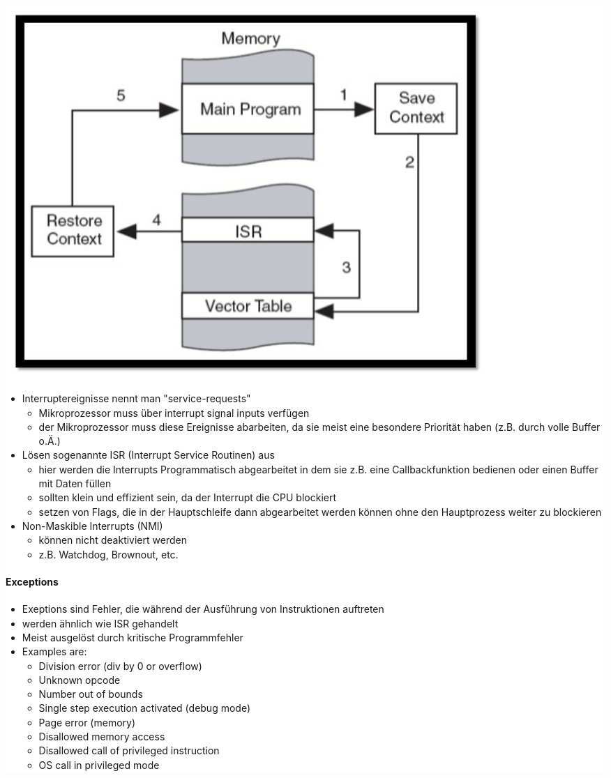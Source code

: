 ![Alt text](image-3.png) 
- Interruptereignisse nennt man "service-requests"
  - Mikroprozessor muss über interrupt signal inputs verfügen
  - der Mikroprozessor muss diese Ereignisse abarbeiten, da sie meist eine besondere Priorität haben (z.B. durch volle Buffer o.Ä.)
- Lösen sogenannte ISR (Interrupt Service Routinen) aus
  - hier werden die Interrupts Programmatisch abgearbeitet in dem sie z.B. eine Callbackfunktion bedienen oder einen Buffer mit Daten füllen
  - sollten klein und effizient sein, da der Interrupt die CPU blockiert
  - setzen von Flags, die in der Hauptschleife dann abgearbeitet werden können ohne den Hauptprozess weiter zu blockieren
- Non-Maskible Interrupts (NMI)
  - können nicht deaktiviert werden
  - z.B. Watchdog, Brownout, etc.

#### Exceptions

- Exeptions sind Fehler, die während der Ausführung von Instruktionen auftreten
- werden ähnlich wie ISR gehandelt
- Meist ausgelöst durch kritische Programmfehler
- Examples are:
  - Division error (div by 0 or overflow)
  - Unknown opcode
  - Number out of bounds
  - Single step execution activated (debug mode)
  - Page error (memory)
  - Disallowed memory access
  - Disallowed call of privileged instruction
  - OS call in privileged mode
